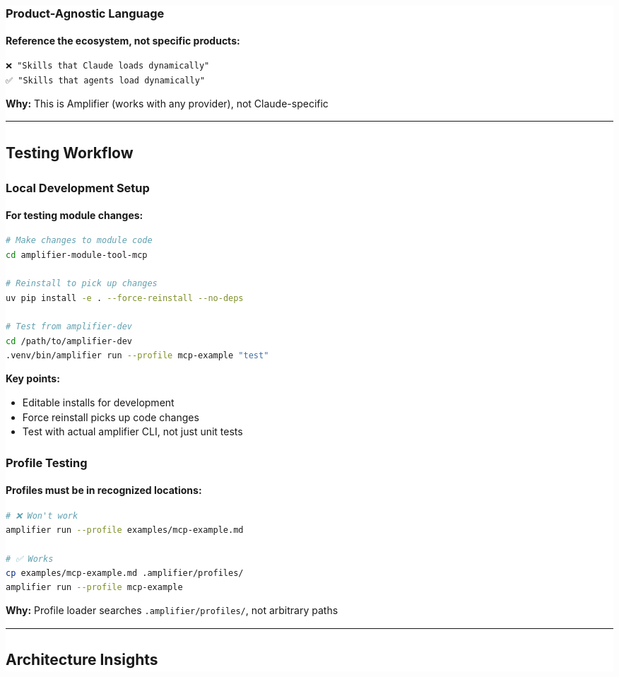 ### Product-Agnostic Language

**Reference the ecosystem, not specific products:**

```markdown
❌ "Skills that Claude loads dynamically"
✅ "Skills that agents load dynamically"
```

**Why:** This is Amplifier (works with any provider), not Claude-specific

---

## Testing Workflow

### Local Development Setup

**For testing module changes:**

```bash
# Make changes to module code
cd amplifier-module-tool-mcp

# Reinstall to pick up changes
uv pip install -e . --force-reinstall --no-deps

# Test from amplifier-dev
cd /path/to/amplifier-dev
.venv/bin/amplifier run --profile mcp-example "test"
```

**Key points:**
- Editable installs for development
- Force reinstall picks up code changes
- Test with actual amplifier CLI, not just unit tests

### Profile Testing

**Profiles must be in recognized locations:**

```bash
# ❌ Won't work
amplifier run --profile examples/mcp-example.md

# ✅ Works
cp examples/mcp-example.md .amplifier/profiles/
amplifier run --profile mcp-example
```

**Why:** Profile loader searches `.amplifier/profiles/`, not arbitrary paths

---

## Architecture Insights
